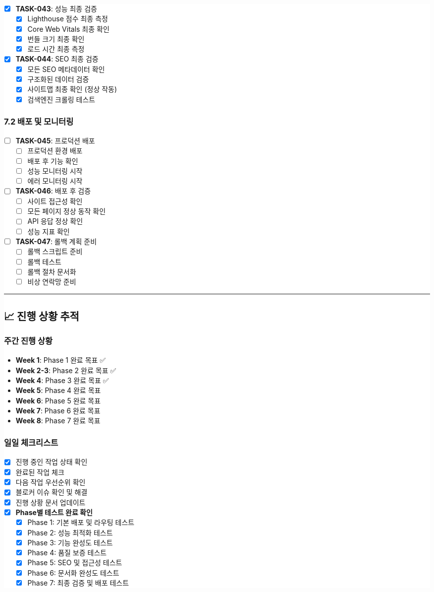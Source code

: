 - [x] **TASK-043**: 성능 최종 검증
  - [x] Lighthouse 점수 최종 측정
  - [x] Core Web Vitals 최종 확인
  - [x] 번들 크기 최종 확인
  - [x] 로드 시간 최종 측정

- [x] **TASK-044**: SEO 최종 검증
  - [x] 모든 SEO 메타데이터 확인
  - [x] 구조화된 데이터 검증
  - [x] 사이트맵 최종 확인 (정상 작동)
  - [x] 검색엔진 크롤링 테스트

### 7.2 배포 및 모니터링

- [ ] **TASK-045**: 프로덕션 배포
  - [ ] 프로덕션 환경 배포
  - [ ] 배포 후 기능 확인
  - [ ] 성능 모니터링 시작
  - [ ] 에러 모니터링 시작

- [ ] **TASK-046**: 배포 후 검증
  - [ ] 사이트 접근성 확인
  - [ ] 모든 페이지 정상 동작 확인
  - [ ] API 응답 정상 확인
  - [ ] 성능 지표 확인

- [ ] **TASK-047**: 롤백 계획 준비
  - [ ] 롤백 스크립트 준비
  - [ ] 롤백 테스트
  - [ ] 롤백 절차 문서화
  - [ ] 비상 연락망 준비

---

## 📈 진행 상황 추적

### 주간 진행 상황
- **Week 1**: Phase 1 완료 목표 ✅
- **Week 2-3**: Phase 2 완료 목표 ✅
- **Week 4**: Phase 3 완료 목표 ✅
- **Week 5**: Phase 4 완료 목표
- **Week 6**: Phase 5 완료 목표
- **Week 7**: Phase 6 완료 목표
- **Week 8**: Phase 7 완료 목표

### 일일 체크리스트
- [x] 진행 중인 작업 상태 확인
- [x] 완료된 작업 체크
- [x] 다음 작업 우선순위 확인
- [x] 블로커 이슈 확인 및 해결
- [x] 진행 상황 문서 업데이트
- [x] **Phase별 테스트 완료 확인**
  - [x] Phase 1: 기본 배포 및 라우팅 테스트
  - [x] Phase 2: 성능 최적화 테스트
  - [x] Phase 3: 기능 완성도 테스트
  - [x] Phase 4: 품질 보증 테스트
  - [x] Phase 5: SEO 및 접근성 테스트
  - [x] Phase 6: 문서화 완성도 테스트
  - [x] Phase 7: 최종 검증 및 배포 테스트
